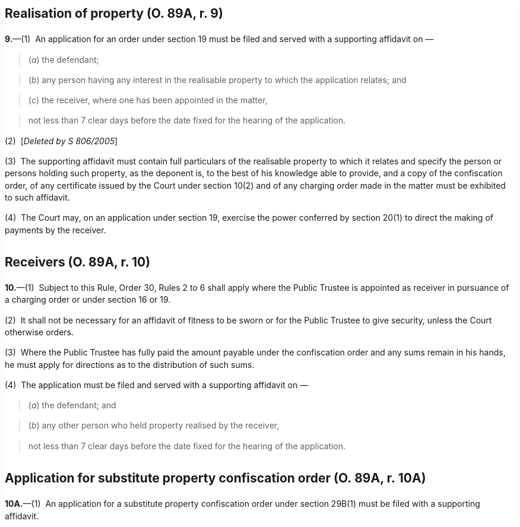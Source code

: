 ## Realisation of property (O. 89A, r. 9)

**9.**—(1)  An application for an order under section 19 must be filed and served with a supporting affidavit on —

>(_a_) the defendant;

>(_b_) any person having any interest in the realisable property to which the application relates; and

>(_c_) the receiver, where one has been appointed in the matter,

>not less than 7 clear days before the date fixed for the hearing of the application.

(2)  [_Deleted by S 806/2005_]



(3)  The supporting affidavit must contain full particulars of the realisable property to which it relates and specify the person or persons holding such property, as the deponent is, to the best of his knowledge able to provide, and a copy of the confiscation order, of any certificate issued by the Court under section 10(2) and of any charging order made in the matter must be exhibited to such affidavit.



(4)  The Court may, on an application under section 19, exercise the power conferred by section 20(1) to direct the making of payments by the receiver.

## Receivers (O. 89A, r. 10)

**10.**—(1)  Subject to this Rule, Order 30, Rules 2 to 6 shall apply where the Public Trustee is appointed as receiver in pursuance of a charging order or under section 16 or 19.



(2)  It shall not be necessary for an affidavit of fitness to be sworn or for the Public Trustee to give security, unless the Court otherwise orders.



(3)  Where the Public Trustee has fully paid the amount payable under the confiscation order and any sums remain in his hands, he must apply for directions as to the distribution of such sums.



(4)  The application must be filed and served with a supporting affidavit on —

>(_a_) the defendant; and

>(_b_) any other person who held property realised by the receiver,

>not less than 7 clear days before the date fixed for the hearing of the application.

## Application for substitute property confiscation order (O. 89A, r. 10A)

**10A.**—(1)  An application for a substitute property confiscation order under section 29B(1) must be filed with a supporting affidavit.

